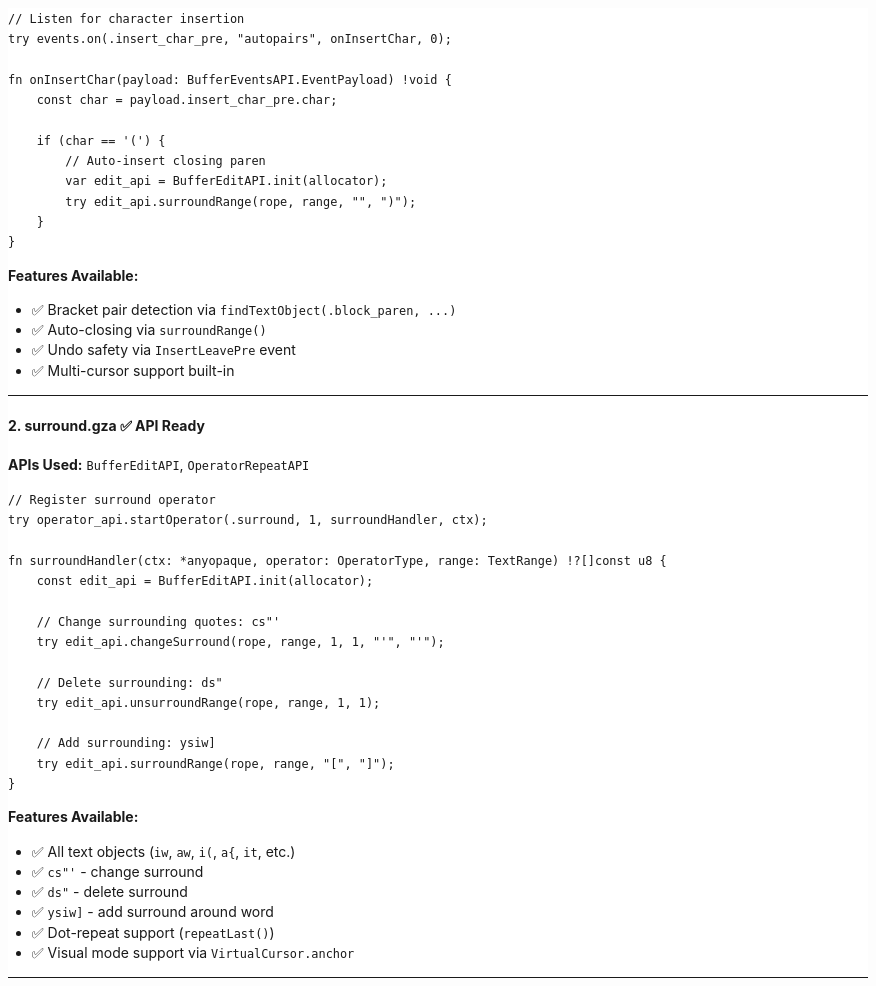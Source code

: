 ```zig
// Listen for character insertion
try events.on(.insert_char_pre, "autopairs", onInsertChar, 0);

fn onInsertChar(payload: BufferEventsAPI.EventPayload) !void {
    const char = payload.insert_char_pre.char;

    if (char == '(') {
        // Auto-insert closing paren
        var edit_api = BufferEditAPI.init(allocator);
        try edit_api.surroundRange(rope, range, "", ")");
    }
}
```

**Features Available:**
- ✅ Bracket pair detection via `findTextObject(.block_paren, ...)`
- ✅ Auto-closing via `surroundRange()`
- ✅ Undo safety via `InsertLeavePre` event
- ✅ Multi-cursor support built-in

---

#### 2. **surround.gza** ✅ API Ready
**APIs Used:** `BufferEditAPI`, `OperatorRepeatAPI`

```zig
// Register surround operator
try operator_api.startOperator(.surround, 1, surroundHandler, ctx);

fn surroundHandler(ctx: *anyopaque, operator: OperatorType, range: TextRange) !?[]const u8 {
    const edit_api = BufferEditAPI.init(allocator);

    // Change surrounding quotes: cs"'
    try edit_api.changeSurround(rope, range, 1, 1, "'", "'");

    // Delete surrounding: ds"
    try edit_api.unsurroundRange(rope, range, 1, 1);

    // Add surrounding: ysiw]
    try edit_api.surroundRange(rope, range, "[", "]");
}
```

**Features Available:**
- ✅ All text objects (`iw`, `aw`, `i(`, `a{`, `it`, etc.)
- ✅ `cs"'` - change surround
- ✅ `ds"` - delete surround
- ✅ `ysiw]` - add surround around word
- ✅ Dot-repeat support (`repeatLast()`)
- ✅ Visual mode support via `VirtualCursor.anchor`

---

